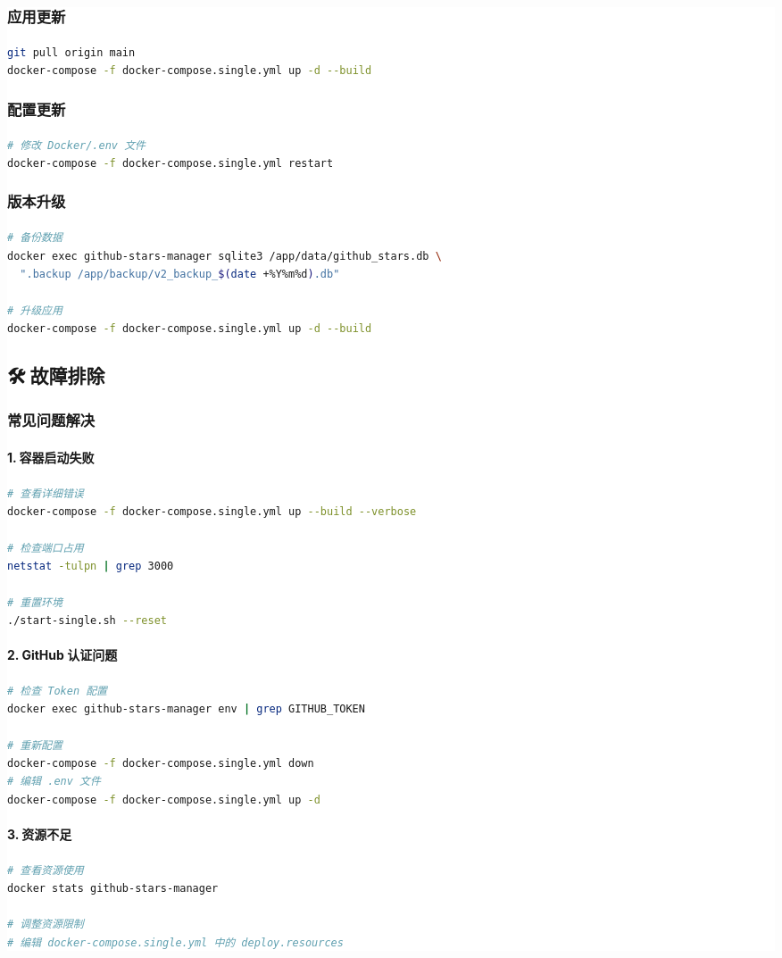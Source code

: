 ### 应用更新
```bash
git pull origin main
docker-compose -f docker-compose.single.yml up -d --build
```

### 配置更新
```bash
# 修改 Docker/.env 文件
docker-compose -f docker-compose.single.yml restart
```

### 版本升级
```bash
# 备份数据
docker exec github-stars-manager sqlite3 /app/data/github_stars.db \
  ".backup /app/backup/v2_backup_$(date +%Y%m%d).db"

# 升级应用
docker-compose -f docker-compose.single.yml up -d --build
```

## 🛠️ 故障排除

### 常见问题解决

#### 1. 容器启动失败
```bash
# 查看详细错误
docker-compose -f docker-compose.single.yml up --build --verbose

# 检查端口占用
netstat -tulpn | grep 3000

# 重置环境
./start-single.sh --reset
```

#### 2. GitHub 认证问题
```bash
# 检查 Token 配置
docker exec github-stars-manager env | grep GITHUB_TOKEN

# 重新配置
docker-compose -f docker-compose.single.yml down
# 编辑 .env 文件
docker-compose -f docker-compose.single.yml up -d
```

#### 3. 资源不足
```bash
# 查看资源使用
docker stats github-stars-manager

# 调整资源限制
# 编辑 docker-compose.single.yml 中的 deploy.resources
```
